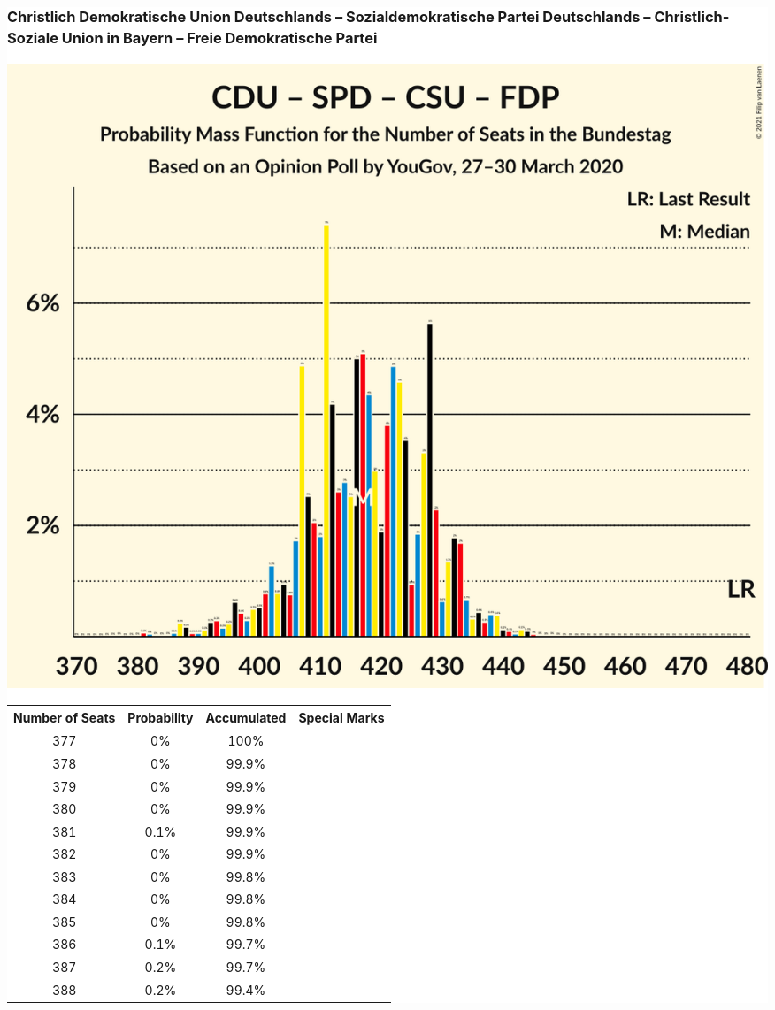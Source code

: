 ### Christlich Demokratische Union Deutschlands – Sozialdemokratische Partei Deutschlands – Christlich-Soziale Union in Bayern – Freie Demokratische Partei

![Graph with seats probability mass function not yet produced](2020-03-30-YouGov-coalitions-seats-pmf-cdu–spd–csu–fdp.png "Seats Probability Mass Function")

| Number of Seats | Probability | Accumulated | Special Marks |
|:---------------:|:-----------:|:-----------:|:-------------:|
| 377 | 0% | 100% |  |
| 378 | 0% | 99.9% |  |
| 379 | 0% | 99.9% |  |
| 380 | 0% | 99.9% |  |
| 381 | 0.1% | 99.9% |  |
| 382 | 0% | 99.9% |  |
| 383 | 0% | 99.8% |  |
| 384 | 0% | 99.8% |  |
| 385 | 0% | 99.8% |  |
| 386 | 0.1% | 99.7% |  |
| 387 | 0.2% | 99.7% |  |
| 388 | 0.2% | 99.4% |  |